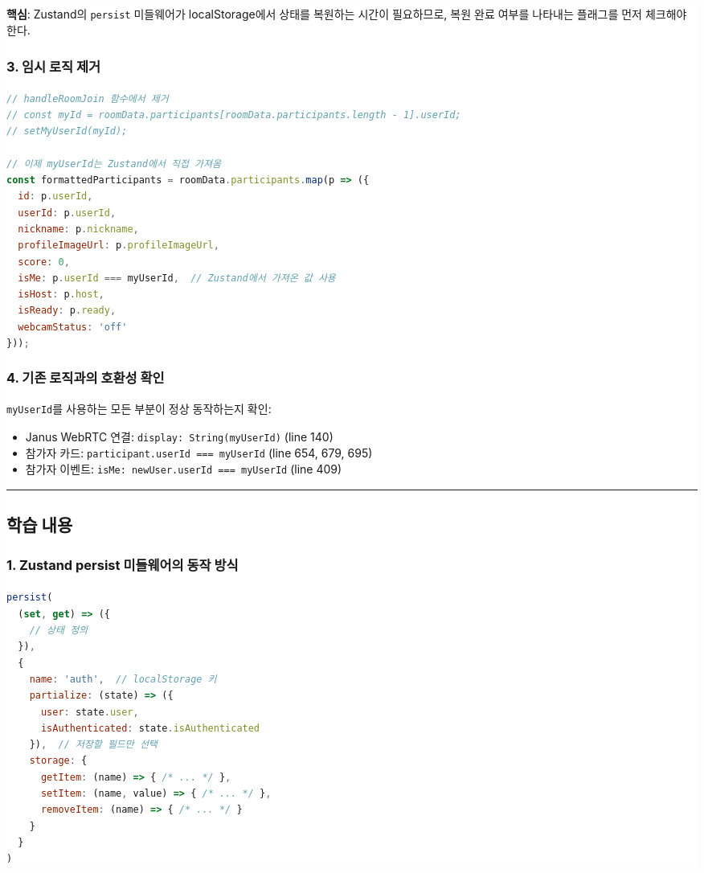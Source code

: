 **핵심**: Zustand의 `persist` 미들웨어가 localStorage에서 상태를 복원하는 시간이 필요하므로, 복원 완료 여부를 나타내는 플래그를 먼저 체크해야 한다.

### 3. 임시 로직 제거

```javascript
// handleRoomJoin 함수에서 제거
// const myId = roomData.participants[roomData.participants.length - 1].userId;
// setMyUserId(myId);

// 이제 myUserId는 Zustand에서 직접 가져옴
const formattedParticipants = roomData.participants.map(p => ({
  id: p.userId,
  userId: p.userId,
  nickname: p.nickname,
  profileImageUrl: p.profileImageUrl,
  score: 0,
  isMe: p.userId === myUserId,  // Zustand에서 가져온 값 사용
  isHost: p.host,
  isReady: p.ready,
  webcamStatus: 'off'
}));
```

### 4. 기존 로직과의 호환성 확인

`myUserId`를 사용하는 모든 부분이 정상 동작하는지 확인:
- Janus WebRTC 연결: `display: String(myUserId)` (line 140)
- 참가자 카드: `participant.userId === myUserId` (line 654, 679, 695)
- 참가자 이벤트: `isMe: newUser.userId === myUserId` (line 409)

---

## 학습 내용

### 1. Zustand persist 미들웨어의 동작 방식

```javascript
persist(
  (set, get) => ({
    // 상태 정의
  }),
  {
    name: 'auth',  // localStorage 키
    partialize: (state) => ({
      user: state.user,
      isAuthenticated: state.isAuthenticated
    }),  // 저장할 필드만 선택
    storage: {
      getItem: (name) => { /* ... */ },
      setItem: (name, value) => { /* ... */ },
      removeItem: (name) => { /* ... */ }
    }
  }
)
```

